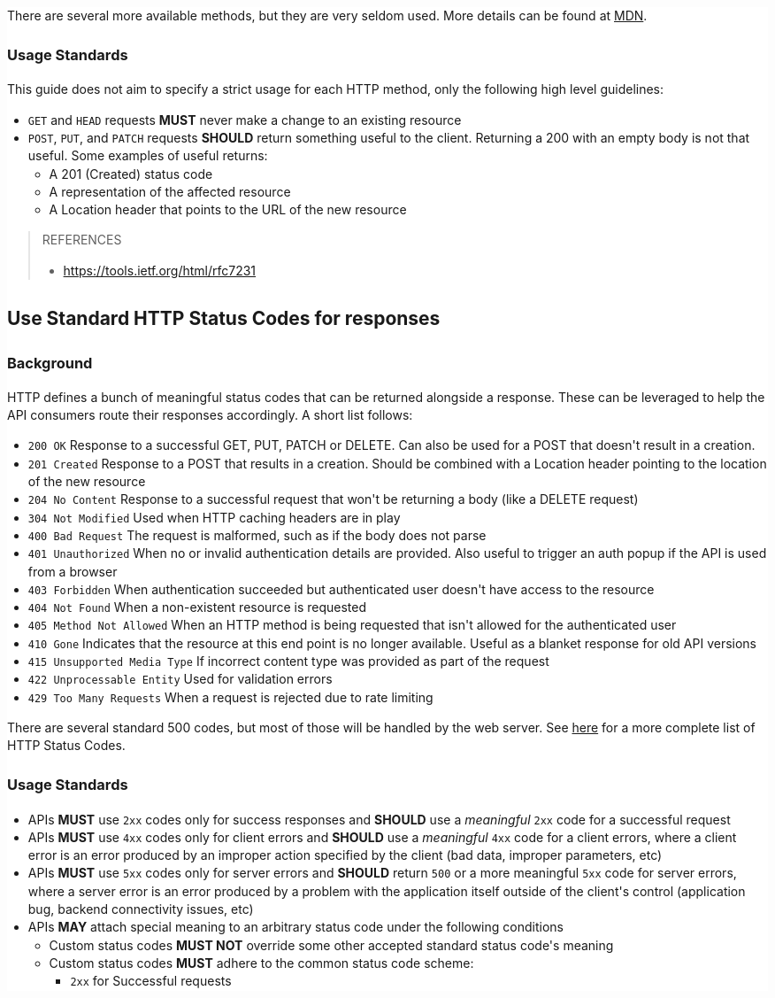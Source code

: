 There are several more available methods, but they are very seldom used. More details can be found at [MDN](https://developer.mozilla.org/en-US/docs/Web/HTTP/Methods).

### Usage Standards

This guide does not aim to specify a strict usage for each HTTP method, only the following high level guidelines:

- `GET` and `HEAD` requests **MUST** never make a change to an existing resource
- `POST`, `PUT`, and `PATCH` requests **SHOULD** return something useful to the client. Returning a 200 with an empty body is not that useful. Some examples of useful returns:
  - A 201 (Created) status code
  - A representation of the affected resource
  - A Location header that points to the URL of the new resource

> REFERENCES
> - https://tools.ietf.org/html/rfc7231

## Use Standard HTTP Status Codes for responses

### Background

HTTP defines a bunch of meaningful status codes that can be returned alongside a response. These can be leveraged to help the API consumers route their responses accordingly. A short list follows:

- `200 OK` Response to a successful GET, PUT, PATCH or DELETE. Can also be used for a POST that doesn't result in a creation.
- `201 Created` Response to a POST that results in a creation. Should be combined with a Location header pointing to the location of the new resource
- `204 No Content` Response to a successful request that won't be returning a body (like a DELETE request)
- `304 Not Modified` Used when HTTP caching headers are in play
- `400 Bad Request` The request is malformed, such as if the body does not parse
- `401 Unauthorized` When no or invalid authentication details are provided. Also useful to trigger an auth popup if the API is used from a browser
- `403 Forbidden` When authentication succeeded but authenticated user doesn't have access to the resource
- `404 Not Found` When a non-existent resource is requested
- `405 Method Not Allowed` When an HTTP method is being requested that isn't allowed for the authenticated user
- `410 Gone` Indicates that the resource at this end point is no longer available. Useful as a blanket response for old API versions
- `415 Unsupported Media Type` If incorrect content type was provided as part of the request
- `422 Unprocessable Entity` Used for validation errors
- `429 Too Many Requests` When a request is rejected due to rate limiting

There are several standard 500 codes, but most of those will be handled by the web server. See [here](https://en.wikipedia.org/wiki/List_of_HTTP_status_codes) for a more complete list of HTTP Status Codes.

### Usage Standards

- APIs **MUST** use `2xx` codes only for success responses and **SHOULD** use a _meaningful_ `2xx` code for a successful request
- APIs **MUST** use `4xx` codes only for client errors and **SHOULD** use a _meaningful_ `4xx` code for a client errors, where a client error is an error produced by an improper action specified by the client (bad data, improper parameters, etc)
- APIs **MUST** use `5xx` codes only for server errors and **SHOULD** return `500` or a more meaningful `5xx` code for server errors, where a server error is an error produced by a problem with the application itself outside of the client's control (application bug, backend connectivity issues, etc)
- APIs **MAY** attach special meaning to an arbitrary status code under the following conditions
  - Custom status codes **MUST NOT** override some other accepted standard status code's meaning
  - Custom status codes **MUST** adhere to the common status code scheme:
    - `2xx` for Successful requests